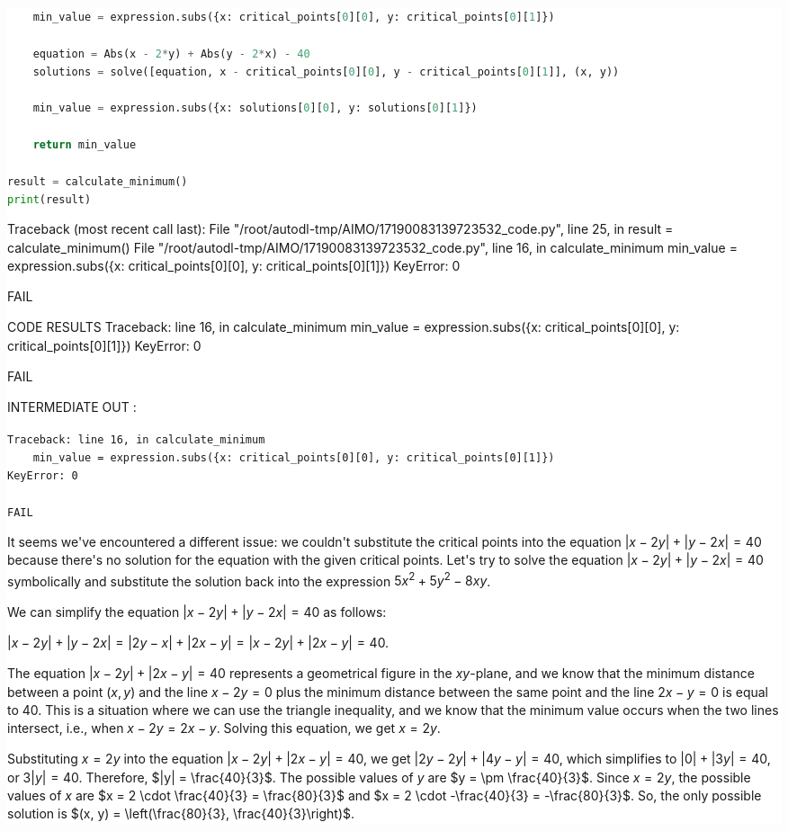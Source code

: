 ```python
    min_value = expression.subs({x: critical_points[0][0], y: critical_points[0][1]})

    equation = Abs(x - 2*y) + Abs(y - 2*x) - 40
    solutions = solve([equation, x - critical_points[0][0], y - critical_points[0][1]], (x, y))

    min_value = expression.subs({x: solutions[0][0], y: solutions[0][1]})

    return min_value

result = calculate_minimum()
print(result)
```

Traceback (most recent call last):
  File "/root/autodl-tmp/AIMO/17190083139723532_code.py", line 25, in <module>
    result = calculate_minimum()
  File "/root/autodl-tmp/AIMO/17190083139723532_code.py", line 16, in calculate_minimum
    min_value = expression.subs({x: critical_points[0][0], y: critical_points[0][1]})
KeyError: 0

FAIL

CODE RESULTS Traceback: line 16, in calculate_minimum
    min_value = expression.subs({x: critical_points[0][0], y: critical_points[0][1]})
KeyError: 0

FAIL


INTERMEDIATE OUT :
```output
Traceback: line 16, in calculate_minimum
    min_value = expression.subs({x: critical_points[0][0], y: critical_points[0][1]})
KeyError: 0

FAIL

```

It seems we've encountered a different issue: we couldn't substitute the critical points into the equation $|x-2y| + |y-2x| = 40$ because there's no solution for the equation with the given critical points. Let's try to solve the equation $|x-2y| + |y-2x| = 40$ symbolically and substitute the solution back into the expression $5x^2+5y^2-8xy$.

We can simplify the equation $|x-2y| + |y-2x| = 40$ as follows:

$|x-2y| + |y-2x| = |2y - x| + |2x - y| = |x - 2y| + |2x - y| = 40$.

The equation $|x - 2y| + |2x - y| = 40$ represents a geometrical figure in the $xy$-plane, and we know that the minimum distance between a point $(x, y)$ and the line $x - 2y = 0$ plus the minimum distance between the same point and the line $2x - y = 0$ is equal to $40$. This is a situation where we can use the triangle inequality, and we know that the minimum value occurs when the two lines intersect, i.e., when $x - 2y = 2x - y$. Solving this equation, we get $x = 2y$. 

Substituting $x = 2y$ into the equation $|x - 2y| + |2x - y| = 40$, we get $|2y - 2y| + |4y - y| = 40$, which simplifies to $|0| + |3y| = 40$, or $3|y| = 40$. Therefore, $|y| = \frac{40}{3}$. The possible values of $y$ are $y = \pm \frac{40}{3}$. Since $x = 2y$, the possible values of $x$ are $x = 2 \cdot \frac{40}{3} = \frac{80}{3}$ and $x = 2 \cdot -\frac{40}{3} = -\frac{80}{3}$. So, the only possible solution is $(x, y) = \left(\frac{80}{3}, \frac{40}{3}\right)$. 
